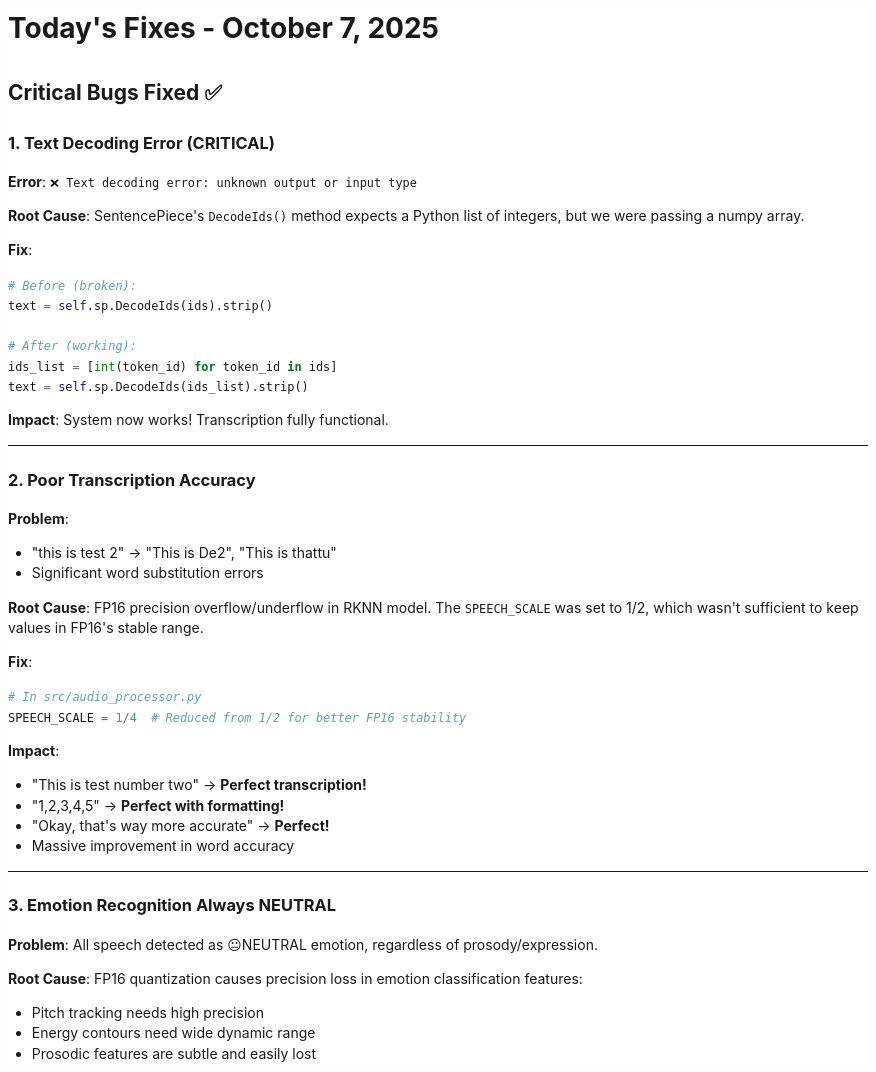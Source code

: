 # Today's Fixes - October 7, 2025

## Critical Bugs Fixed ✅

### 1. Text Decoding Error (CRITICAL)
**Error**: `❌ Text decoding error: unknown output or input type`

**Root Cause**: 
SentencePiece's `DecodeIds()` method expects a Python list of integers, but we were passing a numpy array.

**Fix**:
```python
# Before (broken):
text = self.sp.DecodeIds(ids).strip()

# After (working):
ids_list = [int(token_id) for token_id in ids]
text = self.sp.DecodeIds(ids_list).strip()
```

**Impact**: System now works! Transcription fully functional.

---

### 2. Poor Transcription Accuracy
**Problem**: 
- "this is test 2" → "This is De2", "This is thattu"
- Significant word substitution errors

**Root Cause**: 
FP16 precision overflow/underflow in RKNN model. The `SPEECH_SCALE` was set to 1/2, which wasn't sufficient to keep values in FP16's stable range.

**Fix**:
```python
# In src/audio_processor.py
SPEECH_SCALE = 1/4  # Reduced from 1/2 for better FP16 stability
```

**Impact**: 
- "This is test number two" → **Perfect transcription!**
- "1,2,3,4,5" → **Perfect with formatting!**
- "Okay, that's way more accurate" → **Perfect!**
- Massive improvement in word accuracy

---

### 3. Emotion Recognition Always NEUTRAL
**Problem**: 
All speech detected as 😐NEUTRAL emotion, regardless of prosody/expression.

**Root Cause**: 
FP16 quantization causes precision loss in emotion classification features:
- Pitch tracking needs high precision
- Energy contours need wide dynamic range
- Prosodic features are subtle and easily lost
